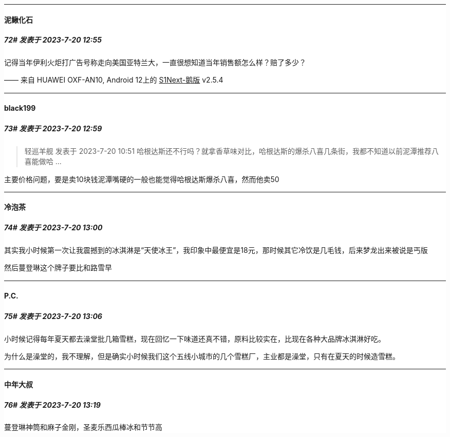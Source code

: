 
*****

####  泥鳅化石  
##### 72#       发表于 2023-7-20 12:55

记得当年伊利火炬打广告号称走向美国亚特兰大，一直很想知道当年销售额怎么样？赔了多少？

—— 来自 HUAWEI OXF-AN10, Android 12上的 [S1Next-鹅版](https://github.com/ykrank/S1-Next/releases) v2.5.4

*****

####  black199  
##### 73#       发表于 2023-7-20 12:59

<blockquote>轻巡羊舰 发表于 2023-7-20 10:51
哈根达斯还不行吗？就拿香草味对比，哈根达斯的爆杀八喜几条街，我都不知道以前泥潭推荐八喜能做哈 ...</blockquote>
主要价格问题，要是卖10块钱泥潭嘴硬的一般也能觉得哈根达斯爆杀八喜，然而他卖50

*****

####  冷泡茶  
##### 74#       发表于 2023-7-20 13:00

其实我小时候第一次让我震撼到的冰淇淋是“天使冰王”，我印象中最便宜是18元，那时候其它冷饮是几毛钱，后来梦龙出来被说是丐版

然后蔓登琳这个牌子要比和路雪早


*****

####  P.C.  
##### 75#       发表于 2023-7-20 13:06

小时候记得每年夏天都去澡堂批几箱雪糕，现在回忆一下味道还真不错，原料比较实在，比现在各种大品牌冰淇淋好吃。

为什么是澡堂的，我不理解，但是确实小时候我们这个五线小城市的几个雪糕厂，主业都是澡堂，只有在夏天的时候造雪糕。


*****

####  中年大叔  
##### 76#       发表于 2023-7-20 13:19

蔓登琳神筒和麻子金刚，圣麦乐西瓜棒冰和节节高

